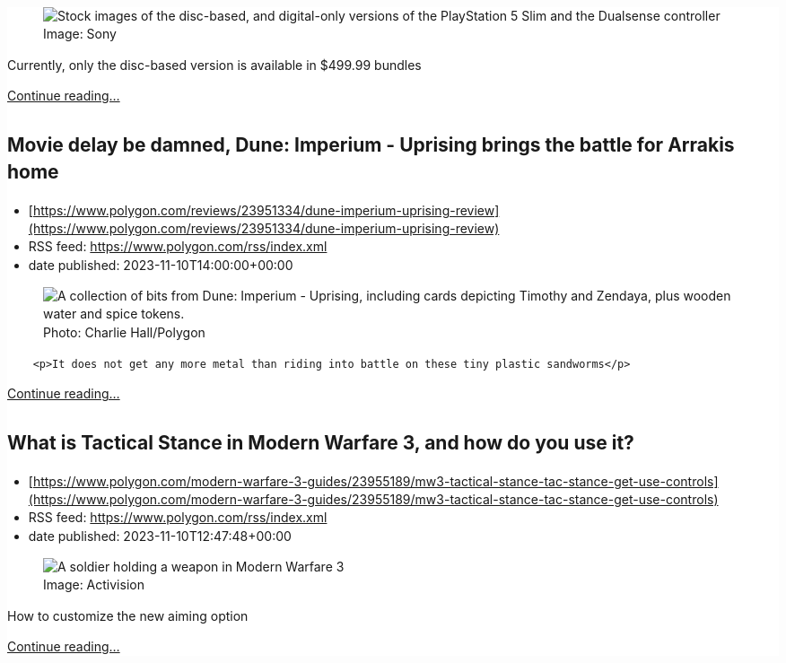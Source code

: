 <figure>
      <img alt="Stock images of the disc-based, and digital-only versions of the PlayStation 5 Slim and the Dualsense controller" src="https://cdn.vox-cdn.com/thumbor/b4E6yYz9_Hi69Ba_7uT_bFl_bRg=/0x3:1920x1083/640x360/cdn.vox-cdn.com/uploads/chorus_image/image/72851024/2.0.jpg" />
        <figcaption>Image: Sony</figcaption>
    </figure>

  <p>Currently, only the disc-based version is available in $499.99 bundles</p>
  <p>
    <a href="https://www.polygon.com/deals/23954250/slim-ps5-playstation-5-where-to-buy">Continue reading&hellip;</a>
  </p>

## Movie delay be damned, Dune: Imperium - Uprising brings the battle for Arrakis home
 - [https://www.polygon.com/reviews/23951334/dune-imperium-uprising-review](https://www.polygon.com/reviews/23951334/dune-imperium-uprising-review)
 - RSS feed: https://www.polygon.com/rss/index.xml
 - date published: 2023-11-10T14:00:00+00:00

<figure>
      <img alt="A collection of bits from Dune: Imperium - Uprising, including cards depicting Timothy and Zendaya, plus wooden water and spice tokens." src="https://cdn.vox-cdn.com/thumbor/9Yju5vJdf4O-0ml5UxN2w6TiMSA=/0x0:3000x1688/640x360/cdn.vox-cdn.com/uploads/chorus_image/image/72850996/B88A9767_2.0.jpg" />
        <figcaption>Photo: Charlie Hall/Polygon</figcaption>
    </figure>


  		<p>It does not get any more metal than riding into battle on these tiny plastic sandworms</p>
  <p>
    <a href="https://www.polygon.com/reviews/23951334/dune-imperium-uprising-review">Continue reading&hellip;</a>
  </p>

## What is Tactical Stance in Modern Warfare 3, and how do you use it?
 - [https://www.polygon.com/modern-warfare-3-guides/23955189/mw3-tactical-stance-tac-stance-get-use-controls](https://www.polygon.com/modern-warfare-3-guides/23955189/mw3-tactical-stance-tac-stance-get-use-controls)
 - RSS feed: https://www.polygon.com/rss/index.xml
 - date published: 2023-11-10T12:47:48+00:00

<figure>
      <img alt="A soldier holding a weapon in Modern Warfare 3" src="https://cdn.vox-cdn.com/thumbor/oX4_wtlp-ZuGolWe3PPbp0e1xEA=/0x0:869x489/640x360/cdn.vox-cdn.com/uploads/chorus_image/image/72850781/mw3_tactical_stance.0.jpg" />
        <figcaption>Image: Activision</figcaption>
    </figure>

  <p>How to customize the new aiming option</p>
  <p>
    <a href="https://www.polygon.com/modern-warfare-3-guides/23955189/mw3-tactical-stance-tac-stance-get-use-controls">Continue reading&hellip;</a>
  </p>

